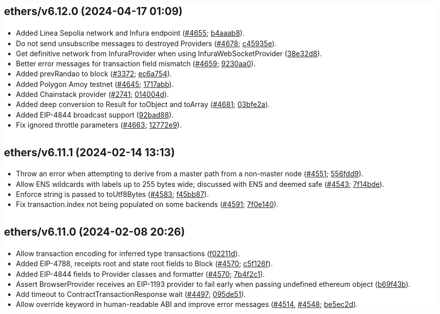 ethers/v6.12.0 (2024-04-17 01:09)
---------------------------------

  - Added Linea Sepolia network and Infura endpoint ([#4655](https://github.com/ethers-io/ethers.js/issues/4655); [b4aaab8](https://github.com/ethers-io/ethers.js/commit/b4aaab8d39fe47f8a1a296fa442f0856f84faf03)).
  - Do not send unsubscribe messages to destroyed Providers ([#4678](https://github.com/ethers-io/ethers.js/issues/4678); [c45935e](https://github.com/ethers-io/ethers.js/commit/c45935e29ca0dd1ecdf1277fa1107246041be580)).
  - Get definitive network from InfuraProvider when using InfuraWebSocketProvider ([38e32d8](https://github.com/ethers-io/ethers.js/commit/38e32d82145eb289e5179f9b6b11f4a9225a7022)).
  - Better error messages for transaction field mismatch ([#4659](https://github.com/ethers-io/ethers.js/issues/4659); [9230aa0](https://github.com/ethers-io/ethers.js/commit/9230aa0b9a88b5241915a8d6afa8a522d35abd5d)).
  - Added prevRandao to block ([#3372](https://github.com/ethers-io/ethers.js/issues/3372); [ec6a754](https://github.com/ethers-io/ethers.js/commit/ec6a754f0c8647dae59c73b2589225cb200d83dd)).
  - Added Polygon Amoy testnet ([#4645](https://github.com/ethers-io/ethers.js/issues/4645); [1717abb](https://github.com/ethers-io/ethers.js/commit/1717abbf29a14a6f6b106e479fe9a5b1f8768dc4)).
  - Added Chainstack provider ([#2741](https://github.com/ethers-io/ethers.js/issues/2741); [014004d](https://github.com/ethers-io/ethers.js/commit/014004d9402d7fd8c15553792cfb7a8a84ed327a)).
  - Added deep conversion to Result for toObject and toArray ([#4681](https://github.com/ethers-io/ethers.js/issues/4681); [03bfe2a](https://github.com/ethers-io/ethers.js/commit/03bfe2a4f7b29b15cd90127974b7fc1d8b03edf9)).
  - Added EIP-4844 broadcast support ([92bad88](https://github.com/ethers-io/ethers.js/commit/92bad88261a5d8a538535a7d5528162fe5010527)).
  - Fix ignored throttle parameters ([#4663](https://github.com/ethers-io/ethers.js/issues/4663); [12772e9](https://github.com/ethers-io/ethers.js/commit/12772e9498b70f8538838f30e16f3792ea90e173)).

ethers/v6.11.1 (2024-02-14 13:13)
---------------------------------

  - Throw an error when attempting to derive from a master path from a non-master node ([#4551](https://github.com/ethers-io/ethers.js/issues/4551); [556fdd9](https://github.com/ethers-io/ethers.js/commit/556fdd91d9b6bf7db4041bb099e66b2080e1a985)).
  - Allow ENS wildcards with labels up to 255 bytes wide; discussed with ENS and deemed safe ([#4543](https://github.com/ethers-io/ethers.js/issues/4543); [7f14bde](https://github.com/ethers-io/ethers.js/commit/7f14bdebf1aef6760462a1c2437c31f002b984fe)).
  - Enforce string is passed to toUtf8Bytes ([#4583](https://github.com/ethers-io/ethers.js/issues/4583); [f45bb87](https://github.com/ethers-io/ethers.js/commit/f45bb87aefaf2c6c3a4991f6e30a81c227ae83c0)).
  - Fix transaction.index not being populated on some backends ([#4591](https://github.com/ethers-io/ethers.js/issues/4591); [7f0e140](https://github.com/ethers-io/ethers.js/commit/7f0e140d5e3925a42e8bb2ac9eb1ba3fbd939864)).

ethers/v6.11.0 (2024-02-08 20:26)
---------------------------------

  - Allow transaction encoding for inferred type transactions ([f02211d](https://github.com/ethers-io/ethers.js/commit/f02211d055567b51373b5faa2c3dc6efe0523618)).
  - Added EIP-4788, receipts root and state root fields to Block ([#4570](https://github.com/ethers-io/ethers.js/issues/4570); [c5f126f](https://github.com/ethers-io/ethers.js/commit/c5f126faf7d826b6a99df0ee578ff3d0ef409381)).
  - Added EIP-4844 fields to Provider classes and formatter ([#4570](https://github.com/ethers-io/ethers.js/issues/4570); [7b4f2c1](https://github.com/ethers-io/ethers.js/commit/7b4f2c1a74db411829b5e8ef758bfa2ee21e5890)).
  - Assert BrowserProvider receives an EIP-1193 provider to fail early when passing undefined ethereum object ([b69f43b](https://github.com/ethers-io/ethers.js/commit/b69f43bc6f35da881ca7a0c8ccc5fda92edd076d)).
  - Add timeout to ContractTransactionResponse wait ([#4497](https://github.com/ethers-io/ethers.js/issues/4497); [095de51](https://github.com/ethers-io/ethers.js/commit/095de51e605a9b88576e5e34fd55a6e32befa4eb)).
  - Allow override keyword in human-readable ABI and improve error messages ([#4514](https://github.com/ethers-io/ethers.js/issues/4514), [#4548](https://github.com/ethers-io/ethers.js/issues/4548); [be5ec2d](https://github.com/ethers-io/ethers.js/commit/be5ec2d327a503b2e5fc0f37c47eee9e828f8e23)).